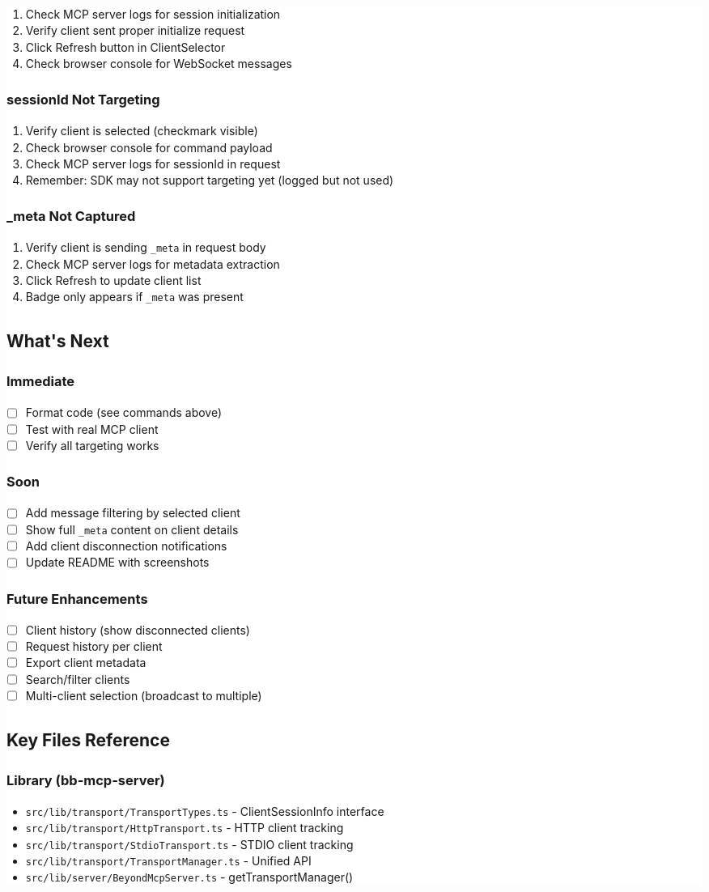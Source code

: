 1. Check MCP server logs for session initialization
2. Verify client sent proper initialize request
3. Click Refresh button in ClientSelector
4. Check browser console for WebSocket messages

### sessionId Not Targeting

1. Verify client is selected (checkmark visible)
2. Check browser console for command payload
3. Check MCP server logs for sessionId in request
4. Remember: SDK may not support targeting yet (logged but not used)

### _meta Not Captured

1. Verify client is sending `_meta` in request body
2. Check MCP server logs for metadata extraction
3. Click Refresh to update client list
4. Badge only appears if `_meta` was present

## What's Next

### Immediate

- [ ] Format code (see commands above)
- [ ] Test with real MCP client
- [ ] Verify all targeting works

### Soon

- [ ] Add message filtering by selected client
- [ ] Show full `_meta` content on client details
- [ ] Add client disconnection notifications
- [ ] Update README with screenshots

### Future Enhancements

- [ ] Client history (show disconnected clients)
- [ ] Request history per client
- [ ] Export client metadata
- [ ] Search/filter clients
- [ ] Multi-client selection (broadcast to multiple)

## Key Files Reference

### Library (bb-mcp-server)

- `src/lib/transport/TransportTypes.ts` - ClientSessionInfo interface
- `src/lib/transport/HttpTransport.ts` - HTTP client tracking
- `src/lib/transport/StdioTransport.ts` - STDIO client tracking
- `src/lib/transport/TransportManager.ts` - Unified API
- `src/lib/server/BeyondMcpServer.ts` - getTransportManager()

